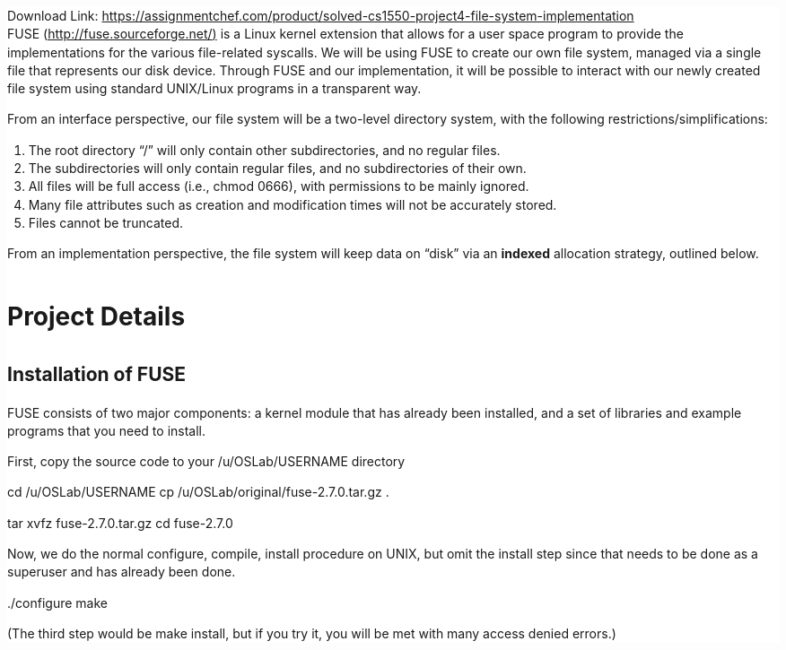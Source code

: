 Download Link: https://assignmentchef.com/product/solved-cs1550-project4-file-system-implementation
<br>
FUSE (<u><a href="http://fuse.sourceforge.net/">http://fuse.sourceforge.net/</a></u><a href="http://fuse.sourceforge.net/">)</a> is a Linux kernel extension that allows for a user space program to provide the implementations for the various file-related syscalls.  We will be using FUSE to create our own file system, managed via a single file that represents our disk device.  Through FUSE and our implementation, it will be possible to interact with our newly created file system using standard UNIX/Linux programs in a transparent way.

From an interface perspective, our file system will be a two-level directory system, with the following restrictions/simplifications:

<ol>

 <li>The root directory “/” will only contain other subdirectories, and no regular files.</li>

 <li>The subdirectories will only contain regular files, and no subdirectories of their own.</li>

 <li>All files will be full access (i.e., chmod 0666), with permissions to be mainly ignored.</li>

 <li>Many file attributes such as creation and modification times will not be accurately stored.</li>

 <li>Files cannot be truncated.</li>

</ol>

From an implementation perspective, the file system will keep data on “disk” via an <strong>indexed</strong> allocation strategy, outlined below.

<h1><a name="_Toc14941"></a>Project Details</h1>




<h2><a name="_Toc14942"></a>Installation of FUSE</h2>




FUSE consists of two major components: a kernel module that has already been installed, and a set of libraries and example programs that you need to install.

First, copy the source code to your /u/OSLab/USERNAME directory

cd /u/OSLab/USERNAME cp /u/OSLab/original/fuse-2.7.0.tar.gz .

tar xvfz fuse-2.7.0.tar.gz cd fuse-2.7.0




Now, we do the normal configure, compile, install procedure on UNIX, but omit the install step since that needs to be done as a superuser and has already been done.




./configure make




(The third step would be make install, but if you try it, you will be met with many access denied errors.)

